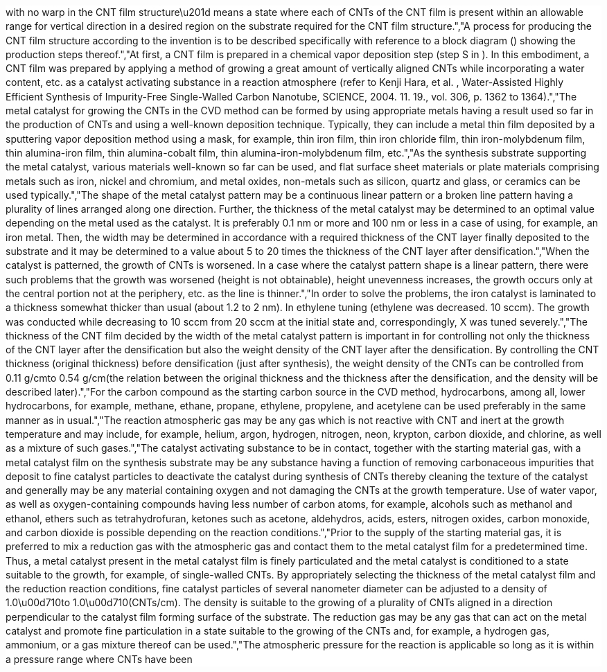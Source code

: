 with no warp in the CNT film structure\u201d means a state where each of CNTs of the CNT film is present within an allowable range for vertical direction in a desired region on the substrate required for the CNT film structure.","A process for producing the CNT film structure according to the invention is to be described specifically with reference to a block diagram () showing the production steps thereof.","At first, a CNT film is prepared in a chemical vapor deposition step (step S in ). In this embodiment, a CNT film was prepared by applying a method of growing a great amount of vertically aligned CNTs while incorporating a water content, etc. as a catalyst activating substance in a reaction atmosphere (refer to Kenji Hara, et al. , Water-Assisted Highly Efficient Synthesis of Impurity-Free Single-Walled Carbon Nanotube, SCIENCE, 2004. 11. 19., vol. 306, p. 1362 to 1364).","The metal catalyst for growing the CNTs in the CVD method can be formed by using appropriate metals having a result used so far in the production of CNTs and using a well-known deposition technique. Typically, they can include a metal thin film deposited by a sputtering vapor deposition method using a mask, for example, thin iron film, thin iron chloride film, thin iron-molybdenum film, thin alumina-iron film, thin alumina-cobalt film, thin alumina-iron-molybdenum film, etc.","As the synthesis substrate supporting the metal catalyst, various materials well-known so far can be used, and flat surface sheet materials or plate materials comprising metals such as iron, nickel and chromium, and metal oxides, non-metals such as silicon, quartz and glass, or ceramics can be used typically.","The shape of the metal catalyst pattern may be a continuous linear pattern or a broken line pattern having a plurality of lines arranged along one direction. Further, the thickness of the metal catalyst may be determined to an optimal value depending on the metal used as the catalyst. It is preferably 0.1 nm or more and 100 nm or less in a case of using, for example, an iron metal. Then, the width may be determined in accordance with a required thickness of the CNT layer  finally deposited to the substrate  and it may be determined to a value about 5 to 20 times the thickness of the CNT layer  after densification.","When the catalyst is patterned, the growth of CNTs is worsened. In a case where the catalyst pattern shape is a linear pattern, there were such problems that the growth was worsened (height is not obtainable), height unevenness increases, the growth occurs only at the central portion not at the periphery, etc. as the line is thinner.","In order to solve the problems, the iron catalyst is laminated to a thickness somewhat thicker than usual (about 1.2 to 2 nm). In ethylene tuning (ethylene was decreased. 10 sccm). The growth was conducted while decreasing to 10 sccm from 20 sccm at the initial state and, correspondingly, X was tuned severely.","The thickness of the CNT film decided by the width of the metal catalyst pattern is important in for controlling not only the thickness of the CNT layer after the densification but also the weight density of the CNT layer after the densification. By controlling the CNT thickness (original thickness) before densification (just after synthesis), the weight density of the CNTs can be controlled from 0.11 g\/cmto 0.54 g\/cm(the relation between the original thickness and the thickness after the densification, and the density will be described later).","For the carbon compound as the starting carbon source in the CVD method, hydrocarbons, among all, lower hydrocarbons, for example, methane, ethane, propane, ethylene, propylene, and acetylene can be used preferably in the same manner as in usual.","The reaction atmospheric gas may be any gas which is not reactive with CNT and inert at the growth temperature and may include, for example, helium, argon, hydrogen, nitrogen, neon, krypton, carbon dioxide, and chlorine, as well as a mixture of such gases.","The catalyst activating substance to be in contact, together with the starting material gas, with a metal catalyst film on the synthesis substrate may be any substance having a function of removing carbonaceous impurities that deposit to fine catalyst particles to deactivate the catalyst during synthesis of CNTs thereby cleaning the texture of the catalyst and generally may be any material containing oxygen and not damaging the CNTs at the growth temperature. Use of water vapor, as well as oxygen-containing compounds having less number of carbon atoms, for example, alcohols such as methanol and ethanol, ethers such as tetrahydrofuran, ketones such as acetone, aldehydros, acids, esters, nitrogen oxides, carbon monoxide, and carbon dioxide is possible depending on the reaction conditions.","Prior to the supply of the starting material gas, it is preferred to mix a reduction gas with the atmospheric gas and contact them to the metal catalyst film for a predetermined time. Thus, a metal catalyst present in the metal catalyst film is finely particulated and the metal catalyst is conditioned to a state suitable to the growth, for example, of single-walled CNTs. By appropriately selecting the thickness of the metal catalyst film and the reduction reaction conditions, fine catalyst particles of several nanometer diameter can be adjusted to a density of 1.0\u00d710to 1.0\u00d710(CNTs\/cm). The density is suitable to the growing of a plurality of CNTs aligned in a direction perpendicular to the catalyst film forming surface of the substrate. The reduction gas may be any gas that can act on the metal catalyst and promote fine particulation in a state suitable to the growing of the CNTs and, for example, a hydrogen gas, ammonium, or a gas mixture thereof can be used.","The atmospheric pressure for the reaction is applicable so long as it is within a pressure range where CNTs have been